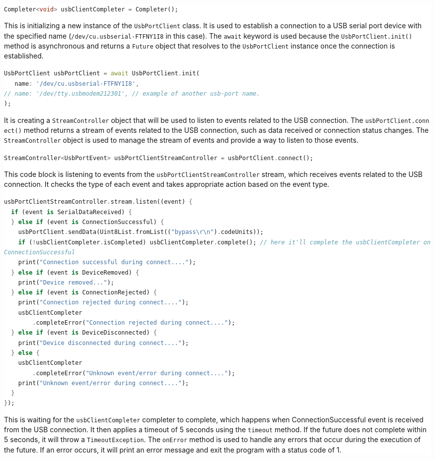 ```dart
Completer<void> usbClientCompleter = Completer();
```

This is initializing a new instance of the `UsbPortClient` class. It is used to establish a connection to a USB serial port device with the specified name (`/dev/cu.usbserial-FTFNY1I8` in this case). The `await` keyword is used because the `UsbPortClient.init()` method is asynchronous and returns a `Future` object that resolves to the `UsbPortClient` instance once the connection is established.

```dart
UsbPortClient usbPortClient = await UsbPortClient.init(
   name: '/dev/cu.usbserial-FTFNY1I8',
// name: '/dev/tty.usbmodem212301', // example of another usb-port name.
);
```

It is creating a `StreamController` object that will be used to listen to events related to the USB connection. The `usbPortClient.connect()` method returns a stream of events related to the USB connection, such as data received or connection status changes. The `StreamController` object is used to manage the stream of events and provide a way to listen to those events.

```dart
StreamController<UsbPortEvent> usbPortClientStreamController = usbPortClient.connect();
```

This code block is listening to events from the `usbPortClientStreamController` stream, which receives events related to the USB connection. It checks the type of each event and takes appropriate action based on the event type.

```dart
usbPortClientStreamController.stream.listen((event) {
  if (event is SerialDataReceived) {
  } else if (event is ConnectionSuccessful) {
    usbPortClient.sendData(Uint8List.fromList(("bypass\r\n").codeUnits));
    if (!usbClientCompleter.isCompleted) usbClientCompleter.complete(); // here it'll complete the usbClientCompleter on ConnectionSuccessful
    print("Connection successful during connect....");
  } else if (event is DeviceRemoved) {
    print("Device removed...");
  } else if (event is ConnectionRejected) {
    print("Connection rejected during connect....");
    usbClientCompleter
        .completeError("Connection rejected during connect....");
  } else if (event is DeviceDisconnected) {
    print("Device disconnected during connect....");
  } else {
    usbClientCompleter
        .completeError("Unknown event/error during connect....");
    print("Unknown event/error during connect....");
  }
});
```

This is waiting for the `usbClientCompleter` completer to complete, which happens when ConnectionSuccessful event is received from the USB connection. It then applies a timeout of 5 seconds using the `timeout` method. If the future does not complete within 5 seconds, it will throw a `TimeoutException`. The `onError` method is used to handle any errors that occur during the execution of the future. If an error occurs, it will print an error message and exit the program with a status code of 1.

